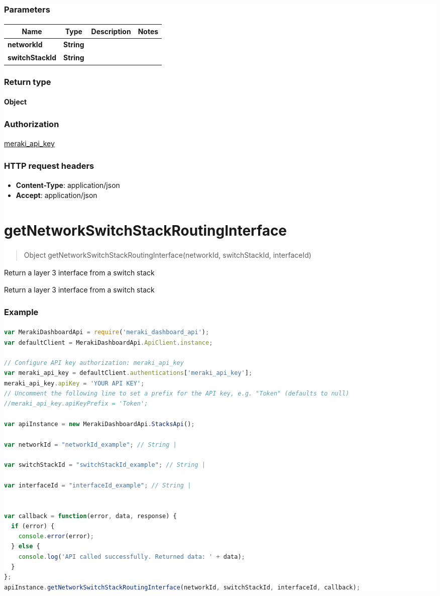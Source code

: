 ### Parameters

Name | Type | Description  | Notes
------------- | ------------- | ------------- | -------------
 **networkId** | **String**|  | 
 **switchStackId** | **String**|  | 

### Return type

**Object**

### Authorization

[meraki_api_key](../README.md#meraki_api_key)

### HTTP request headers

 - **Content-Type**: application/json
 - **Accept**: application/json

<a name="getNetworkSwitchStackRoutingInterface"></a>
# **getNetworkSwitchStackRoutingInterface**
> Object getNetworkSwitchStackRoutingInterface(networkId, switchStackId, interfaceId)

Return a layer 3 interface from a switch stack

Return a layer 3 interface from a switch stack

### Example
```javascript
var MerakiDashboardApi = require('meraki_dashboard_api');
var defaultClient = MerakiDashboardApi.ApiClient.instance;

// Configure API key authorization: meraki_api_key
var meraki_api_key = defaultClient.authentications['meraki_api_key'];
meraki_api_key.apiKey = 'YOUR API KEY';
// Uncomment the following line to set a prefix for the API key, e.g. "Token" (defaults to null)
//meraki_api_key.apiKeyPrefix = 'Token';

var apiInstance = new MerakiDashboardApi.StacksApi();

var networkId = "networkId_example"; // String | 

var switchStackId = "switchStackId_example"; // String | 

var interfaceId = "interfaceId_example"; // String | 


var callback = function(error, data, response) {
  if (error) {
    console.error(error);
  } else {
    console.log('API called successfully. Returned data: ' + data);
  }
};
apiInstance.getNetworkSwitchStackRoutingInterface(networkId, switchStackId, interfaceId, callback);
```
